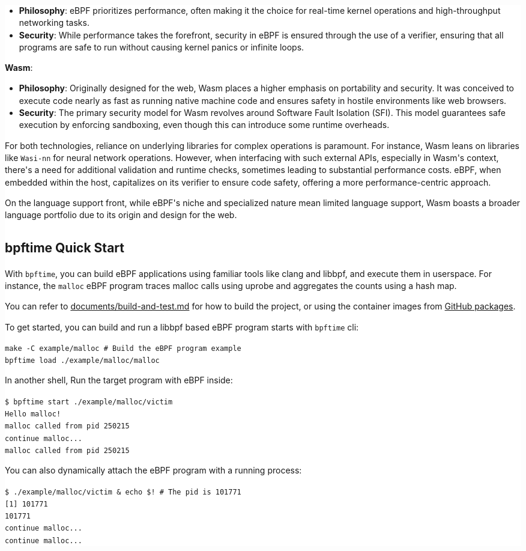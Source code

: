 - **Philosophy**: eBPF prioritizes performance, often making it the choice for real-time kernel operations and high-throughput networking tasks.
- **Security**: While performance takes the forefront, security in eBPF is ensured through the use of a verifier, ensuring that all programs are safe to run without causing kernel panics or infinite loops.
  
**Wasm**:

- **Philosophy**: Originally designed for the web, Wasm places a higher emphasis on portability and security. It was conceived to execute code nearly as fast as running native machine code and ensures safety in hostile environments like web browsers.
- **Security**: The primary security model for Wasm revolves around Software Fault Isolation (SFI). This model guarantees safe execution by enforcing sandboxing, even though this can introduce some runtime overheads.

For both technologies, reliance on underlying libraries for complex operations is paramount. For instance, Wasm leans on libraries like `Wasi-nn` for neural network operations. However, when interfacing with such external APIs, especially in Wasm's context, there's a need for additional validation and runtime checks, sometimes leading to substantial performance costs. eBPF, when embedded within the host, capitalizes on its verifier to ensure code safety, offering a more performance-centric approach.

On the language support front, while eBPF's niche and specialized nature mean limited language support, Wasm boasts a broader language portfolio due to its origin and design for the web.

## bpftime Quick Start

With `bpftime`, you can build eBPF applications using familiar tools like clang and libbpf, and execute them in userspace. For instance, the `malloc` eBPF program traces malloc calls using uprobe and aggregates the counts using a hash map.

You can refer to [documents/build-and-test.md](https://eunomia.dev/bpftime/documents/build-and-test) for how to build the project, or using the container images from [GitHub packages](https://github.com/eunomia-bpf/bpftime/pkgs/container/bpftime).

To get started, you can build and run a libbpf based eBPF program starts with `bpftime` cli:

```console
make -C example/malloc # Build the eBPF program example
bpftime load ./example/malloc/malloc
```

In another shell, Run the target program with eBPF inside:

```console
$ bpftime start ./example/malloc/victim
Hello malloc!
malloc called from pid 250215
continue malloc...
malloc called from pid 250215
```

You can also dynamically attach the eBPF program with a running process:

```console
$ ./example/malloc/victim & echo $! # The pid is 101771
[1] 101771
101771
continue malloc...
continue malloc...
```
